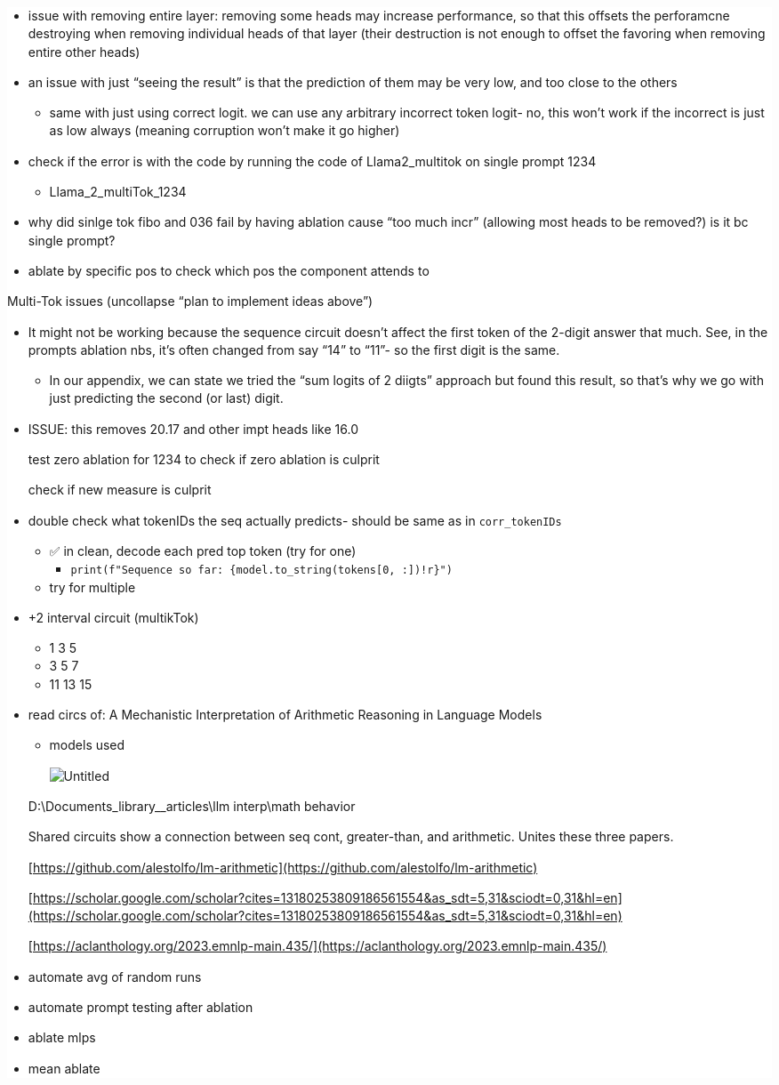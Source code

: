 - issue with removing entire layer: removing some heads may increase performance, so that this offsets the perforamcne destroying when removing individual heads of that layer (their destruction is not enough to offset the favoring when removing entire other heads)

- an issue with just “seeing the result” is that the prediction of them may be very low, and too close to the others
    - same with just using correct logit. we can use any arbitrary incorrect token logit- no, this won’t work if the incorrect is just as low always (meaning corruption won’t make it go higher)

- check if the error is with the code by running the code of Llama2_multitok on single prompt 1234
    - Llama_2_multiTok_1234
- why did sinlge tok fibo and 036 fail by having ablation cause “too much incr” (allowing most heads to be removed?) is it bc single prompt?
- ablate by specific pos to check which pos the component attends to

Multi-Tok issues (uncollapse “plan to implement ideas above”)

- It might not be working because the sequence circuit doesn’t affect the first token of the 2-digit answer that much. See, in the prompts ablation nbs, it’s often changed from say “14” to “11”- so the first digit is the same.
    - In our appendix, we can state we tried the “sum logits of 2 diigts” approach but found this result, so that’s why we go with just predicting the second (or last) digit.
- ISSUE: this removes 20.17 and other impt heads like 16.0
    
    test zero ablation for 1234 to check if zero ablation is culprit
    
    check if new measure is culprit
    
- double check what tokenIDs the seq actually predicts- should be same as in `corr_tokenIDs`
    - ✅ in clean, decode each pred top token (try for one)
        - `print(f"Sequence so far: {model.to_string(tokens[0, :])!r}")`
    - try for multiple

- +2 interval circuit (multikTok)
    - 1 3 5
    - 3 5 7
    - 11 13 15
- read circs of: A Mechanistic Interpretation of Arithmetic Reasoning in Language Models
    - models used
        
        ![Untitled](Project%20Planning%20(quests)%203798a71e7c5d4a888cad9a7d25a1275c/Untitled.png)
        
    
    D:\Documents\_library\__articles\llm interp\math behavior
    
    Shared circuits show a connection between seq cont, greater-than, and arithmetic. Unites these three papers.
    
    [https://github.com/alestolfo/lm-arithmetic](https://github.com/alestolfo/lm-arithmetic)
    
    [https://scholar.google.com/scholar?cites=13180253809186561554&as_sdt=5,31&sciodt=0,31&hl=en](https://scholar.google.com/scholar?cites=13180253809186561554&as_sdt=5,31&sciodt=0,31&hl=en)
    
    [https://aclanthology.org/2023.emnlp-main.435/](https://aclanthology.org/2023.emnlp-main.435/)
    

- automate avg of random runs
- automate prompt testing after ablation
- ablate mlps
- mean ablate
